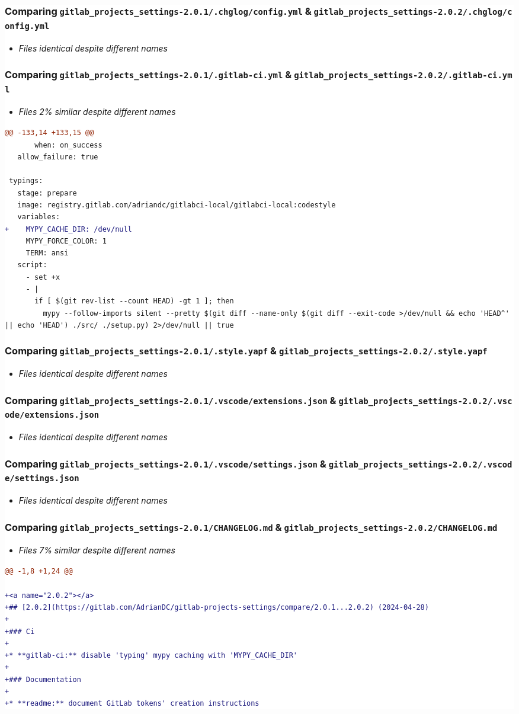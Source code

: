 ### Comparing `gitlab_projects_settings-2.0.1/.chglog/config.yml` & `gitlab_projects_settings-2.0.2/.chglog/config.yml`

 * *Files identical despite different names*

### Comparing `gitlab_projects_settings-2.0.1/.gitlab-ci.yml` & `gitlab_projects_settings-2.0.2/.gitlab-ci.yml`

 * *Files 2% similar despite different names*

```diff
@@ -133,14 +133,15 @@
       when: on_success
   allow_failure: true
 
 typings:
   stage: prepare
   image: registry.gitlab.com/adriandc/gitlabci-local/gitlabci-local:codestyle
   variables:
+    MYPY_CACHE_DIR: /dev/null
     MYPY_FORCE_COLOR: 1
     TERM: ansi
   script:
     - set +x
     - |
       if [ $(git rev-list --count HEAD) -gt 1 ]; then
         mypy --follow-imports silent --pretty $(git diff --name-only $(git diff --exit-code >/dev/null && echo 'HEAD^' || echo 'HEAD') ./src/ ./setup.py) 2>/dev/null || true
```

### Comparing `gitlab_projects_settings-2.0.1/.style.yapf` & `gitlab_projects_settings-2.0.2/.style.yapf`

 * *Files identical despite different names*

### Comparing `gitlab_projects_settings-2.0.1/.vscode/extensions.json` & `gitlab_projects_settings-2.0.2/.vscode/extensions.json`

 * *Files identical despite different names*

### Comparing `gitlab_projects_settings-2.0.1/.vscode/settings.json` & `gitlab_projects_settings-2.0.2/.vscode/settings.json`

 * *Files identical despite different names*

### Comparing `gitlab_projects_settings-2.0.1/CHANGELOG.md` & `gitlab_projects_settings-2.0.2/CHANGELOG.md`

 * *Files 7% similar despite different names*

```diff
@@ -1,8 +1,24 @@
 
+<a name="2.0.2"></a>
+## [2.0.2](https://gitlab.com/AdrianDC/gitlab-projects-settings/compare/2.0.1...2.0.2) (2024-04-28)
+
+### Ci
+
+* **gitlab-ci:** disable 'typing' mypy caching with 'MYPY_CACHE_DIR'
+
+### Documentation
+
+* **readme:** document GitLab tokens' creation instructions
```